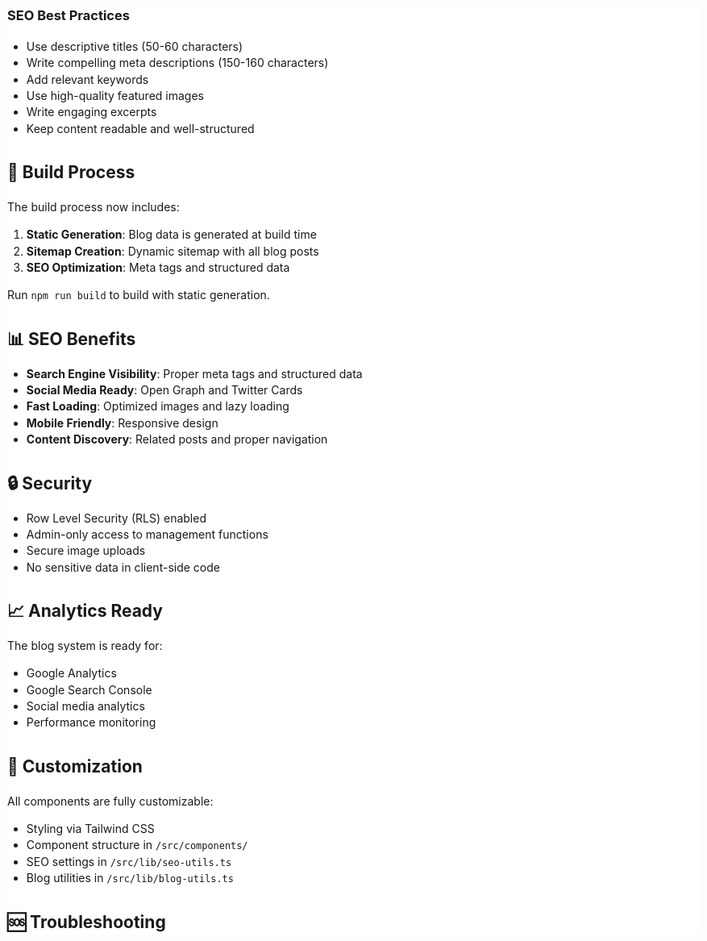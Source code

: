 ### SEO Best Practices
- Use descriptive titles (50-60 characters)
- Write compelling meta descriptions (150-160 characters)
- Add relevant keywords
- Use high-quality featured images
- Write engaging excerpts
- Keep content readable and well-structured

## 🚀 Build Process

The build process now includes:
1. **Static Generation**: Blog data is generated at build time
2. **Sitemap Creation**: Dynamic sitemap with all blog posts
3. **SEO Optimization**: Meta tags and structured data

Run `npm run build` to build with static generation.

## 📊 SEO Benefits

- **Search Engine Visibility**: Proper meta tags and structured data
- **Social Media Ready**: Open Graph and Twitter Cards
- **Fast Loading**: Optimized images and lazy loading
- **Mobile Friendly**: Responsive design
- **Content Discovery**: Related posts and proper navigation

## 🔒 Security

- Row Level Security (RLS) enabled
- Admin-only access to management functions
- Secure image uploads
- No sensitive data in client-side code

## 📈 Analytics Ready

The blog system is ready for:
- Google Analytics
- Google Search Console
- Social media analytics
- Performance monitoring

## 🎨 Customization

All components are fully customizable:
- Styling via Tailwind CSS
- Component structure in `/src/components/`
- SEO settings in `/src/lib/seo-utils.ts`
- Blog utilities in `/src/lib/blog-utils.ts`

## 🆘 Troubleshooting
